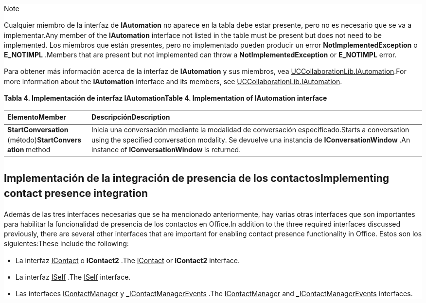 > [!NOTE]
> <span data-ttu-id="a5592-348">Cualquier miembro de la interfaz de **IAutomation** no aparece en la tabla debe estar presente, pero no es necesario que se va a implementar.</span><span class="sxs-lookup"><span data-stu-id="a5592-348">Any member of the **IAutomation** interface not listed in the table must be present but does not need to be implemented.</span></span> <span data-ttu-id="a5592-349">Los miembros que están presentes, pero no implementado pueden producir un error **NotImplementedException** o **E_NOTIMPL** .</span><span class="sxs-lookup"><span data-stu-id="a5592-349">Members that are present but not implemented can throw a **NotImplementedException** or **E_NOTIMPL** error.</span></span> 
> 
> <span data-ttu-id="a5592-350">Para obtener más información acerca de la interfaz de **IAutomation** y sus miembros, vea [UCCollaborationLib.IAutomation](http://msdn.microsoft.com/library/UCCollaborationLib.IAutomation).</span><span class="sxs-lookup"><span data-stu-id="a5592-350">For more information about the **IAutomation** interface and its members, see [UCCollaborationLib.IAutomation](http://msdn.microsoft.com/library/UCCollaborationLib.IAutomation).</span></span> 
  
<span data-ttu-id="a5592-351">**Tabla 4. Implementación de interfaz IAutomation**</span><span class="sxs-lookup"><span data-stu-id="a5592-351">**Table 4. Implementation of IAutomation interface**</span></span>

|<span data-ttu-id="a5592-352">**Elemento**</span><span class="sxs-lookup"><span data-stu-id="a5592-352">**Member**</span></span>|<span data-ttu-id="a5592-353">**Descripción**</span><span class="sxs-lookup"><span data-stu-id="a5592-353">**Description**</span></span>|
|:-----|:-----|
|<span data-ttu-id="a5592-354">**StartConversation** (método)</span><span class="sxs-lookup"><span data-stu-id="a5592-354">**StartConversation** method</span></span>  <br/> |<span data-ttu-id="a5592-355">Inicia una conversación mediante la modalidad de conversación especificado.</span><span class="sxs-lookup"><span data-stu-id="a5592-355">Starts a conversation using the specified conversation modality.</span></span> <span data-ttu-id="a5592-356">Se devuelve una instancia de **IConversationWindow** .</span><span class="sxs-lookup"><span data-stu-id="a5592-356">An instance of **IConversationWindow** is returned.</span></span>  <br/> |
   
## <a name="implementing-contact-presence-integration"></a><span data-ttu-id="a5592-357">Implementación de la integración de presencia de los contactos</span><span class="sxs-lookup"><span data-stu-id="a5592-357">Implementing contact presence integration</span></span>
<span data-ttu-id="a5592-358"><a name="off15_IMIntegration_ImplementIMFeatures"> </a></span><span class="sxs-lookup"><span data-stu-id="a5592-358"></span></span>

<span data-ttu-id="a5592-359">Además de las tres interfaces necesarias que se ha mencionado anteriormente, hay varias otras interfaces que son importantes para habilitar la funcionalidad de presencia de los contactos en Office.</span><span class="sxs-lookup"><span data-stu-id="a5592-359">In addition to the three required interfaces discussed previously, there are several other interfaces that are important for enabling contact presence functionality in Office.</span></span> <span data-ttu-id="a5592-360">Estos son los siguientes:</span><span class="sxs-lookup"><span data-stu-id="a5592-360">These include the following:</span></span>
  
- <span data-ttu-id="a5592-361">La interfaz [IContact](integrating-im-applications-with-office.md#off15_IMIntegration_ImplementRequired_IContact) o **IContact2** .</span><span class="sxs-lookup"><span data-stu-id="a5592-361">The [IContact](integrating-im-applications-with-office.md#off15_IMIntegration_ImplementRequired_IContact) or **IContact2** interface.</span></span> 
    
- <span data-ttu-id="a5592-362">La interfaz [ISelf](integrating-im-applications-with-office.md#off15_IMIntegration_ImplementRequired_ISelf) .</span><span class="sxs-lookup"><span data-stu-id="a5592-362">The [ISelf](integrating-im-applications-with-office.md#off15_IMIntegration_ImplementRequired_ISelf) interface.</span></span> 
    
- <span data-ttu-id="a5592-363">Las interfaces [IContactManager](integrating-im-applications-with-office.md#off15_IMIntegration_ImplementRequired_IContactManager) y [_IContactManagerEvents](integrating-im-applications-with-office.md#off15_IMIntegration_ImplementRequired_IContactManager) .</span><span class="sxs-lookup"><span data-stu-id="a5592-363">The [IContactManager](integrating-im-applications-with-office.md#off15_IMIntegration_ImplementRequired_IContactManager) and [_IContactManagerEvents](integrating-im-applications-with-office.md#off15_IMIntegration_ImplementRequired_IContactManager) interfaces.</span></span> 
    